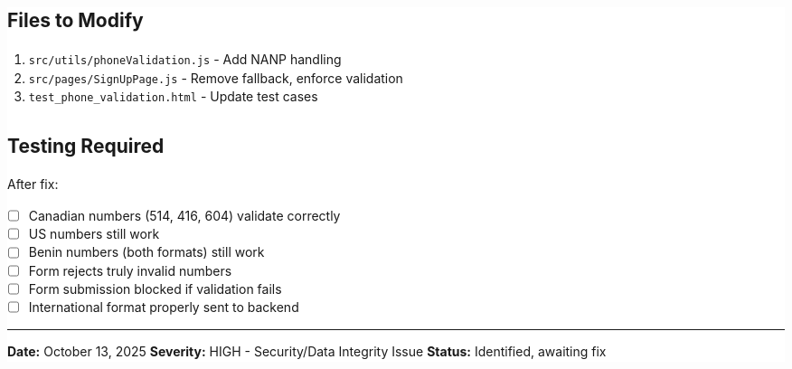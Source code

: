 ## Files to Modify
1. `src/utils/phoneValidation.js` - Add NANP handling
2. `src/pages/SignUpPage.js` - Remove fallback, enforce validation
3. `test_phone_validation.html` - Update test cases

## Testing Required
After fix:
- [ ] Canadian numbers (514, 416, 604) validate correctly
- [ ] US numbers still work
- [ ] Benin numbers (both formats) still work
- [ ] Form rejects truly invalid numbers
- [ ] Form submission blocked if validation fails
- [ ] International format properly sent to backend

---
**Date:** October 13, 2025
**Severity:** HIGH - Security/Data Integrity Issue
**Status:** Identified, awaiting fix
